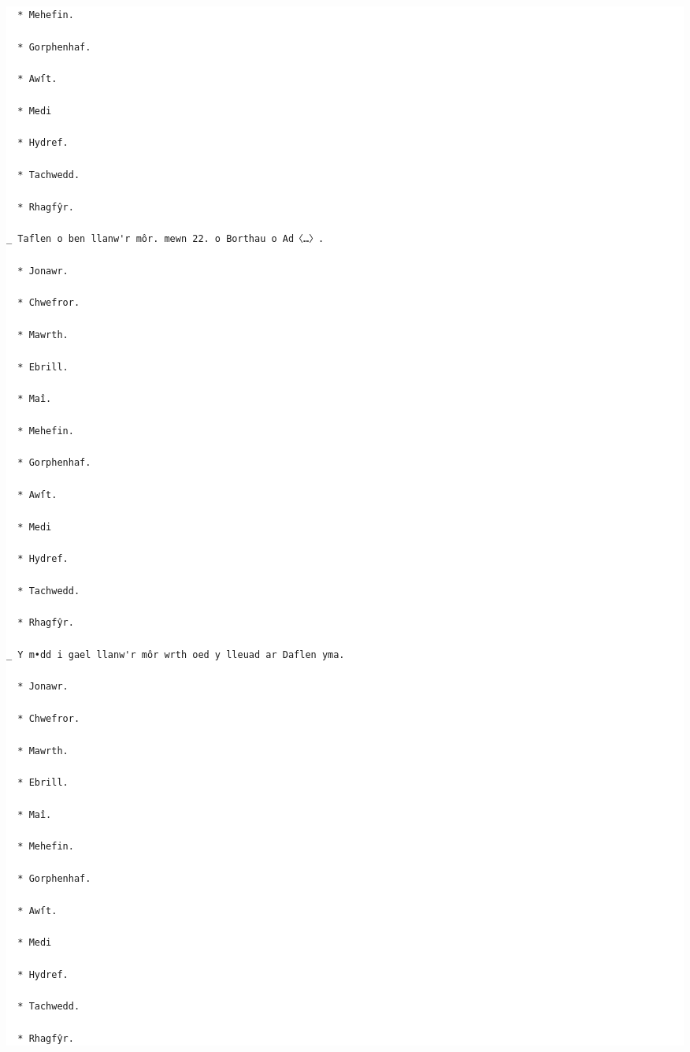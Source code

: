       * Mehefin.

      * Gorphenhaf.

      * Awſt.

      * Medi

      * Hydref.

      * Tachwedd.

      * Rhagfŷr.

    _ Taflen o ben llanw'r môr. mewn 22. o Borthau o Ad〈…〉.

      * Jonawr.

      * Chwefror.

      * Mawrth.

      * Ebrill.

      * Maî.

      * Mehefin.

      * Gorphenhaf.

      * Awſt.

      * Medi

      * Hydref.

      * Tachwedd.

      * Rhagfŷr.

    _ Y m•dd i gael llanw'r môr wrth oed y lleuad ar Daflen yma.

      * Jonawr.

      * Chwefror.

      * Mawrth.

      * Ebrill.

      * Maî.

      * Mehefin.

      * Gorphenhaf.

      * Awſt.

      * Medi

      * Hydref.

      * Tachwedd.

      * Rhagfŷr.
